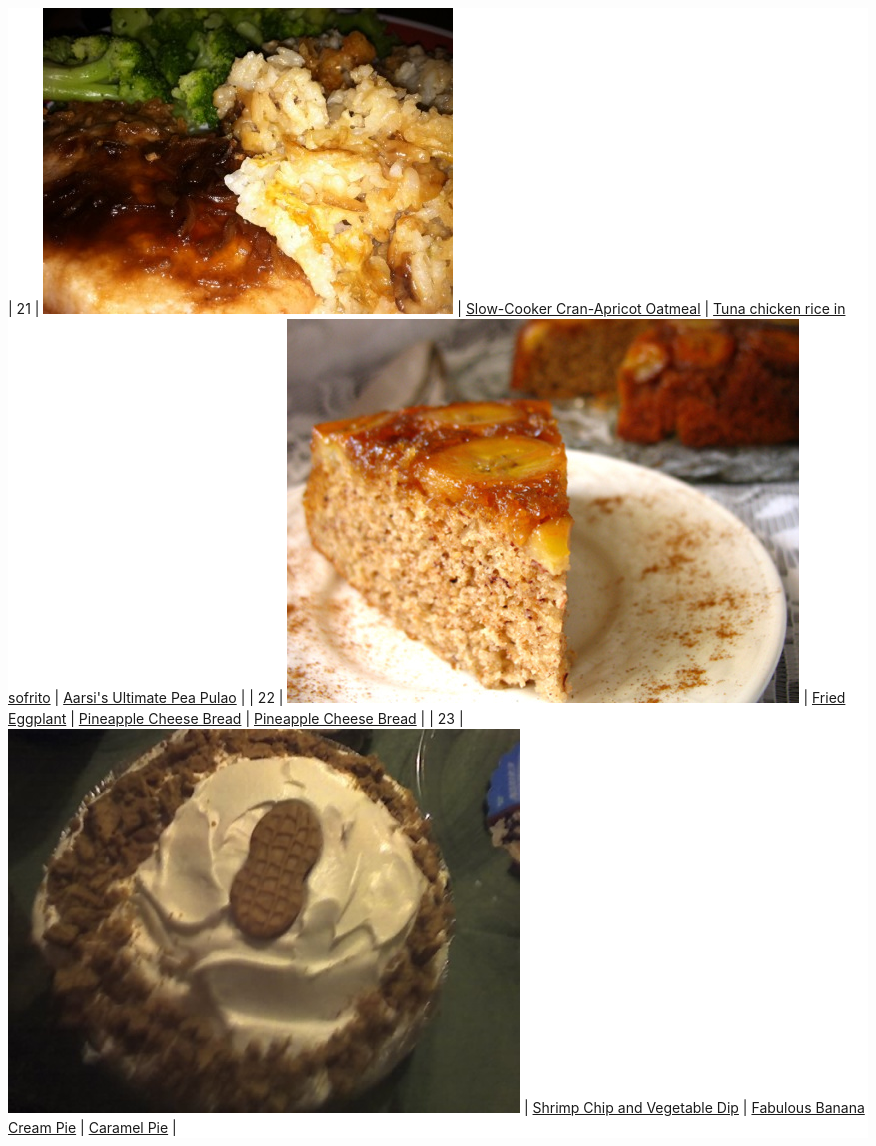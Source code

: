 |  21 | ![](images/f203ba25b7.jpg) |                                               [Slow-Cooker Cran-Apricot Oatmeal](http://www.kraftrecipes.com/recipes/slow-cooker-cran-apricot-oatmeal-186662.aspx) |                                              [Tuna chicken rice in sofrito](https://cookpad.com/us/recipes/368531-tuna-chicken-rice-in-sofrito) |                                                                [Aarsi's Ultimate Pea Pulao](http://www.food.com/recipe/aarsis-ultimate-pea-pulao-438754) |
|  22 | ![](images/16c34f5777.jpg) |                                                                                             [Fried Eggplant](https://cookpad.com/us/recipes/341917-fried-eggplant) |                                                               [Pineapple Cheese Bread](http://www.food.com/recipe/pineapple-cheese-bread-61873) |                                                                        [Pineapple Cheese Bread](http://www.food.com/recipe/pineapple-cheese-bread-61873) |
|  23 | ![](images/834e8df68f.jpg) |                                                                   [Shrimp Chip and Vegetable Dip](http://www.food.com/recipe/shrimp-chip-and-vegetable-dip-206783) |                                                         [Fabulous Banana Cream Pie](http://www.food.com/recipe/fabulous-banana-cream-pie-66037) |                                                                                         [Caramel Pie](https://cookpad.com/us/recipes/355636-caramel-pie) |